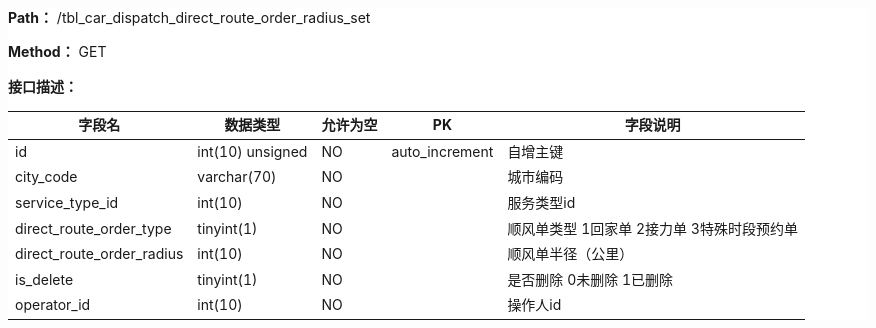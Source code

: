 **Path：** /tbl_car_dispatch_direct_route_order_radius_set

**Method：** GET

**接口描述：**
<table>
<thead>
<tr>
<th>字段名</th>
<th>数据类型</th>
<th>允许为空</th>
<th>PK</th>
<th>字段说明</th>
</tr>
</thead>
<tbody>
<tr>
<td>id</td>
<td>int(10) unsigned</td>
<td>NO</td>
<td>auto_increment</td>
<td>自增主键</td>
</tr>
<tr>
<td>city_code</td>
<td>varchar(70)</td>
<td>NO</td>
<td></td>
<td>城市编码</td>
</tr>
<tr>
<td>service_type_id</td>
<td>int(10)</td>
<td>NO</td>
<td></td>
<td>服务类型id</td>
</tr>
<tr>
<td>direct_route_order_type</td>
<td>tinyint(1)</td>
<td>NO</td>
<td></td>
<td>顺风单类型 1回家单 2接力单 3特殊时段预约单</td>
</tr>
<tr>
<td>direct_route_order_radius</td>
<td>int(10)</td>
<td>NO</td>
<td></td>
<td>顺风单半径（公里）</td>
</tr>
<tr>
<td>is_delete</td>
<td>tinyint(1)</td>
<td>NO</td>
<td></td>
<td>是否删除 0未删除 1已删除</td>
</tr>
<tr>
<td>operator_id</td>
<td>int(10)</td>
<td>NO</td>
<td></td>
<td>操作人id</td>